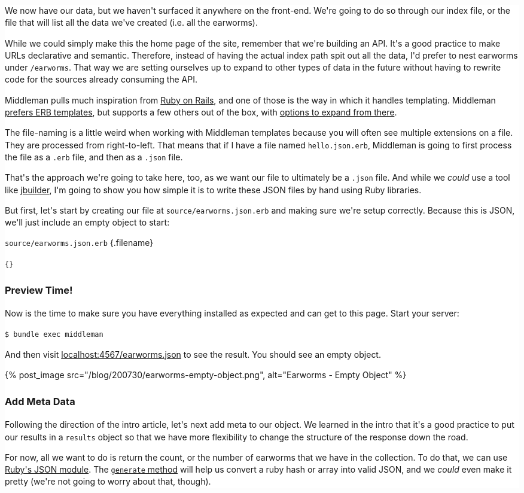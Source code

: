 We now have our data, but we haven't surfaced it anywhere on the front-end. We're going to do so through our index file, or the file that will list all the data we've created (i.e. all the earworms).

While we could simply make this the home page of the site, remember that we're building an API. It's a good practice to make URLs declarative and semantic. Therefore, instead of having the actual index path spit out all the data, I'd prefer to nest earworms under `/earworms`. That way we are setting ourselves up to expand to other types of data in the future without having to rewrite code for the sources already consuming the API.

Middleman pulls much inspiration from [Ruby on Rails](https://rubyonrails.org/), and one of those is the way in which it handles templating. Middleman [prefers ERB templates](https://middlemanapp.com/basics/templating-language/), but supports a few others out of the box, with [options to expand from there](https://middlemanapp.com/advanced/template-engine-options/).

The file-naming is a little weird when working with Middleman templates because you will often see multiple extensions on a file. They are processed from right-to-left. That means that if I have a file named `hello.json.erb`, Middleman is going to first process the file as a `.erb` file, and then as a `.json` file.

That's the approach we're going to take here, too, as we want our file to ultimately be a `.json` file. And while we _could_ use a tool like [jbuilder](https://github.com/rails/jbuilder), I'm going to show you how simple it is to write these JSON files by hand using Ruby libraries.

But first, let's start by creating our file at `source/earworms.json.erb` and making sure we're setup correctly. Because this is JSON, we'll just include an empty object to start:

`source/earworms.json.erb` {.filename}

```erb
{}
```

### Preview Time!

Now is the time to make sure you have everything installed as expected and can get to this page. Start your server:

    $ bundle exec middleman

And then visit [localhost:4567/earworms.json](http://localhost:4567/earworms.json) to see the result. You should see an empty object.

{% post_image
    src="/blog/200730/earworms-empty-object.png",
    alt="Earworms - Empty Object" %}

### Add Meta Data

Following the direction of the intro article, let's next add meta to our object. We learned in the intro that it's a good practice to put our results in a `results` object so that we have more flexibility to change the structure of the response down the road.

For now, all we want to do is return the count, or the number of earworms that we have in the collection. To do that, we can use [Ruby's JSON module](https://ruby-doc.org/stdlib-2.7.1/libdoc/json/rdoc/JSON). The [`generate` method](https://ruby-doc.org/stdlib-2.7.1/libdoc/json/rdoc/JSON.html#method-i-generate) will help us convert a ruby hash or array into valid JSON, and we _could_ even make it pretty (we're not going to worry about that, though).
